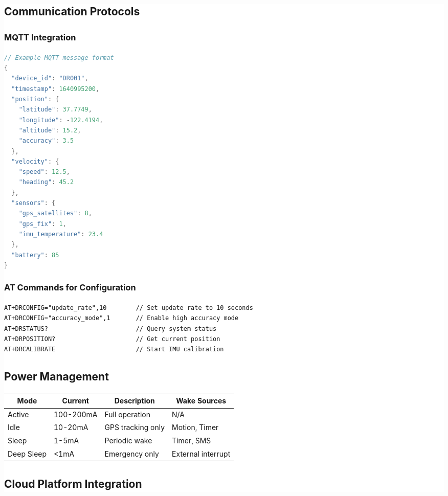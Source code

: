 ## Communication Protocols

### MQTT Integration
```c
// Example MQTT message format
{
  "device_id": "DR001",
  "timestamp": 1640995200,
  "position": {
    "latitude": 37.7749,
    "longitude": -122.4194,
    "altitude": 15.2,
    "accuracy": 3.5
  },
  "velocity": {
    "speed": 12.5,
    "heading": 45.2
  },
  "sensors": {
    "gps_satellites": 8,
    "gps_fix": 1,
    "imu_temperature": 23.4
  },
  "battery": 85
}
```

### AT Commands for Configuration
```
AT+DRCONFIG="update_rate",10        // Set update rate to 10 seconds
AT+DRCONFIG="accuracy_mode",1       // Enable high accuracy mode
AT+DRSTATUS?                        // Query system status
AT+DRPOSITION?                      // Get current position
AT+DRCALIBRATE                      // Start IMU calibration
```

## Power Management

| Mode | Current | Description | Wake Sources |
|------|---------|-------------|--------------|
| Active | 100-200mA | Full operation | N/A |
| Idle | 10-20mA | GPS tracking only | Motion, Timer |
| Sleep | 1-5mA | Periodic wake | Timer, SMS |
| Deep Sleep | <1mA | Emergency only | External interrupt |

## Cloud Platform Integration
